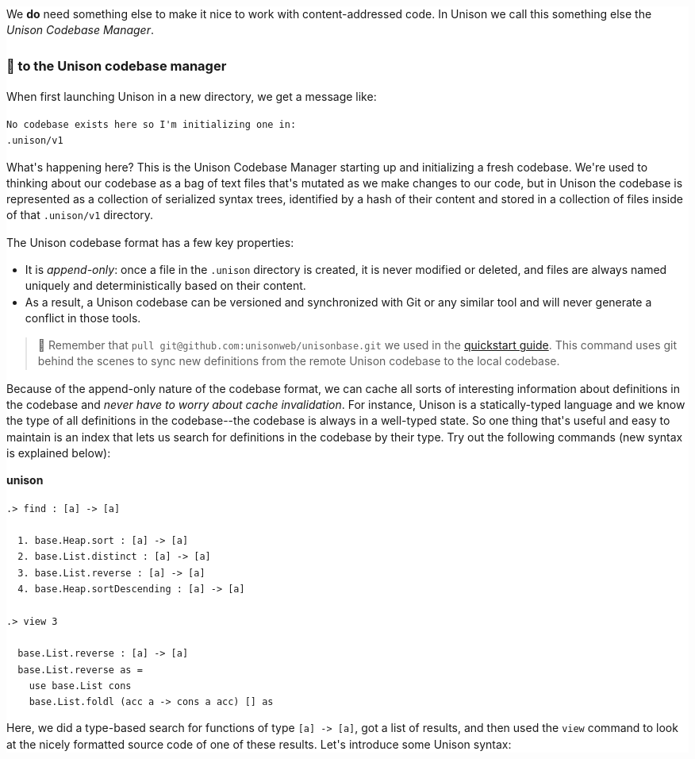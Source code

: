 We __do__ need something else to make it nice to work with content-addressed code. In Unison we call this something else the _Unison Codebase Manager_.

### 👋 to the Unison codebase manager

When first launching Unison in a new directory, we get a message like:

```
No codebase exists here so I'm initializing one in:
.unison/v1
```

What's happening here? This is the Unison Codebase Manager starting up and initializing a fresh codebase. We're used to thinking about our codebase as a bag of text files that's mutated as we make changes to our code, but in Unison the codebase is represented as a collection of serialized syntax trees, identified by a hash of their content and stored in a collection of files inside of that `.unison/v1` directory.

The Unison codebase format has a few key properties:

* It is _append-only_: once a file in the `.unison` directory is created, it is never modified or deleted, and files are always named uniquely and deterministically based on their content.
* As a result, a Unison codebase can be versioned and synchronized with Git or any similar tool and will never generate a conflict in those tools.

> 🐘 Remember that `pull git@github.com:unisonweb/unisonbase.git` we used in the [quickstart guide][quickstart]. This command uses git behind the scenes to sync new definitions from the remote Unison codebase to the local codebase.

Because of the append-only nature of the codebase format, we can cache all sorts of interesting information about definitions in the codebase and _never have to worry about cache invalidation_. For instance, Unison is a statically-typed language and we know the type of all definitions in the codebase--the codebase is always in a well-typed state. So one thing that's useful and easy to maintain is an index that lets us search for definitions in the codebase by their type. Try out the following commands (new syntax is explained below):

__unison__
```
.> find : [a] -> [a]

  1. base.Heap.sort : [a] -> [a]
  2. base.List.distinct : [a] -> [a]
  3. base.List.reverse : [a] -> [a]
  4. base.Heap.sortDescending : [a] -> [a]

.> view 3

  base.List.reverse : [a] -> [a]
  base.List.reverse as =
    use base.List cons
    base.List.foldl (acc a -> cons a acc) [] as
```

Here, we did a type-based search for functions of type `[a] -> [a]`, got a list of results, and then used the `view` command to look at the nicely formatted source code of one of these results. Let's introduce some Unison syntax:


[repoformat]: https://github.com/unisonweb/unison/blob/master/docs/repoformats/v1-DRAFT.markdown
[on-github]: https://github.com/unisonweb/docsite/blob/gh-pages/_includes/unisontour.markdown
[roadmap]: roadmap.html
[quickstart]: quickstart.html
[langref]: languagereference.html
[editorsetup]: editorsetup.html